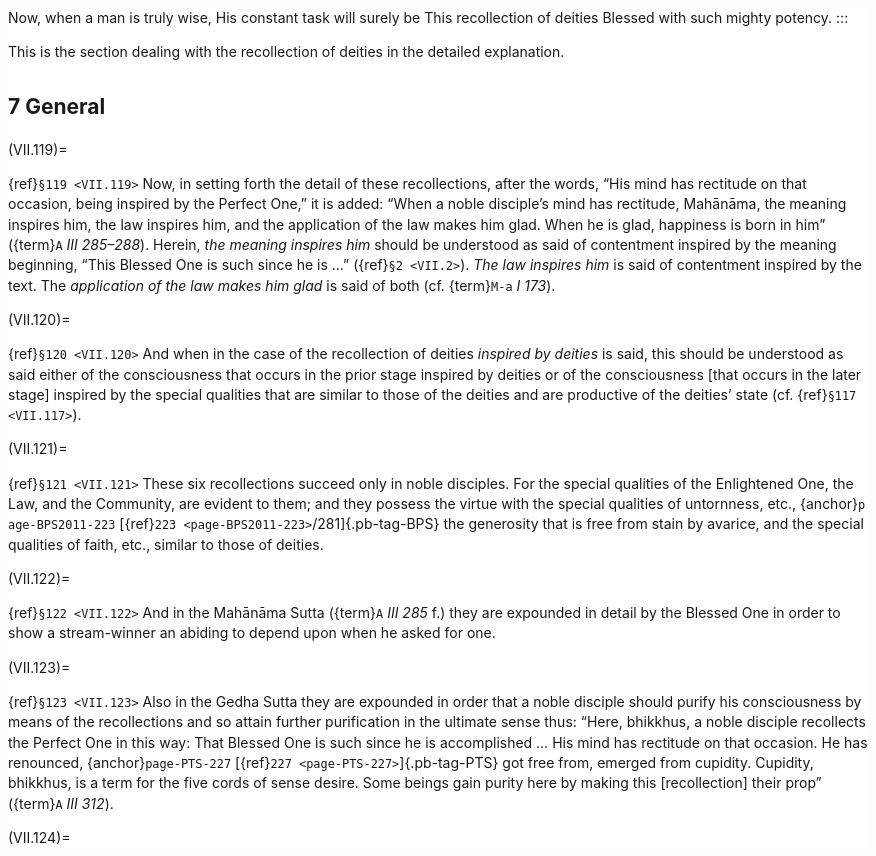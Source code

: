 Now, when a man is truly wise,
His constant task will surely be
This recollection of deities
Blessed with such mighty potency.
:::


This is the section dealing with the recollection of deities in the detailed explanation.

## 7 General



(VII.119)=

{ref}`§119 <VII.119>` Now, in setting forth the detail of these recollections, after the words, “His mind has rectitude on that occasion, being inspired by the Perfect One,” it is added: “When a noble disciple’s mind has rectitude, Mahānāma, the meaning inspires him, the law inspires him, and the application of the law makes him glad. When he is glad, happiness is born in him” ({term}`A` *III 285–288*). Herein, *the meaning inspires him* should be understood as said of contentment inspired by the meaning beginning, “This Blessed One is such since he is …” ({ref}`§2 <VII.2>`). *The law inspires him* is said of contentment inspired by the text. The *application of the law makes him glad* is said of both (cf. {term}`M-a` *I 173*).

(VII.120)=

{ref}`§120 <VII.120>` And when in the case of the recollection of deities *inspired by deities* is said, this should be understood as said either of the consciousness that occurs in the prior stage inspired by deities or of the consciousness [that occurs in the later stage] inspired by the special qualities that are similar to those of the deities and are productive of the deities’ state (cf. {ref}`§117 <VII.117>`).

(VII.121)=

{ref}`§121 <VII.121>` These six recollections succeed only in noble disciples. For the special qualities of the Enlightened One, the Law, and the Community, are evident to them; and they possess the virtue with the special qualities of untornness, etc., {anchor}`page-BPS2011-223` [{ref}`223 <page-BPS2011-223>`/281]{.pb-tag-BPS} the generosity that is free from stain by avarice, and the special qualities of faith, etc., similar to those of deities.

(VII.122)=

{ref}`§122 <VII.122>` And in the Mahānāma Sutta ({term}`A` *III 285* f.) they are expounded in detail by the Blessed One in order to show a stream-winner an abiding to depend upon when he asked for one.

(VII.123)=

{ref}`§123 <VII.123>` Also in the Gedha Sutta they are expounded in order that a noble disciple should purify his consciousness by means of the recollections and so attain further purification in the ultimate sense thus: “Here, bhikkhus, a noble disciple recollects the Perfect One in this way: That Blessed One is such since he is accomplished … His mind has rectitude on that occasion. He has renounced, {anchor}`page-PTS-227` [{ref}`227 <page-PTS-227>`]{.pb-tag-PTS}  got free from, emerged from cupidity. Cupidity, bhikkhus, is a term for the five cords of sense desire. Some beings gain purity here by making this [recollection] their prop” ({term}`A` *III 312*).

(VII.124)=
